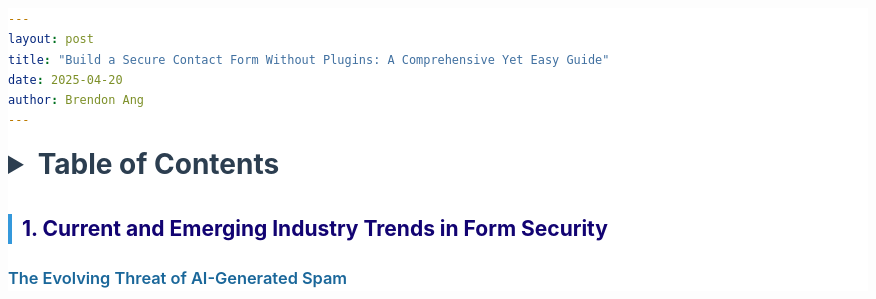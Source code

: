 ```yaml
---
layout: post
title: "Build a Secure Contact Form Without Plugins: A Comprehensive Yet Easy Guide"
date: 2025-04-20
author: Brendon Ang
---
```


<style>
  h1 {
    color: #2c3e50;
  }

  h2 {
    color:rgb(18, 3, 114);
    border-left: 4px solid #3498db;
    padding-left: 10px;
  }

  h3 {
    color:rgb(26, 103, 154);
    font-weight: 600;
  }

  h4 {
    color: #3498db;
  }

  a,
  a:visited {
  color:rgb(31, 6, 194); 
  text-decoration: none;
  }

  a:hover,
  a:focus {
    color: #145d86; 
    text-decoration: underline;
  }

  details {
    margin-bottom: 2rem;
  }
  
</style>

<details><summary style="font-size: 2rem; font-weight: bold; cursor: pointer; color: #2c3e50;">
    Table of Contents
  </summary></details>

## 1. Current and Emerging Industry Trends in Form Security

### The Evolving Threat of AI-Generated Spam
